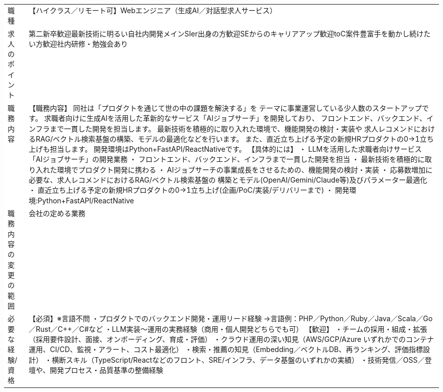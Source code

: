 |            |                                                                                                                                                                                                                                                                                                                                                                                                                                                                                                                                                                                                                                                                                                                                                                                                                                          |
| ---------- | ---------------------------------------------------------------------------------------------------------------------------------------------------------------------------------------------------------------------------------------------------------------------------------------------------------------------------------------------------------------------------------------------------------------------------------------------------------------------------------------------------------------------------------------------------------------------------------------------------------------------------------------------------------------------------------------------------------------------------------------------------------------------------------------------------------------------------------------- |
| 職種         | 【ハイクラス／リモート可】Webエンジニア（生成AI／対話型求人サービス）                                                                                                                                                                                                                                                                                                                                                                                                                                                                                                                                                                                                                                                                                                                                                                                                    |
| 求人のポイント    | 第二新卒歓迎最新技術に明るい自社内開発メインSIer出身の方歓迎SEからのキャリアアップ歓迎toC案件豊富手を動かし続けたい方歓迎社内研修・勉強会あり                                                                                                                                                                                                                                                                                                                                                                                                                                                                                                                                                                                                                                                                                                                                                              |
| 職務内容       | 【職務内容】 同社は「プロダクトを通じて世の中の課題を解決する」を テーマに事業運営している少人数のスタートアップです。 求職者向けに生成AIを活用した革新的なサービス「AIジョブサーチ」を開発しており、 フロントエンド、バックエンド、インフラまで一貫した開発を担当します。 最新技術を積極的に取り入れた環境で、機能開発の検討・実装や 求人レコメンドにおけるRAG/ベクトル検索基盤の構築、モデルの最適化などを行います。 また、直近立ち上げる予定の新規HRプロダクトの0→1立ち上げも担当します。 開発環境はPython+FastAPI/ReactNativeです。 【具体的には】 ・ LLMを活用した求職者向けサービス「AIジョブサーチ」の開発業務 ・ フロントエンド、バックエンド、インフラまで一貫した開発を担当 ・ 最新技術を積極的に取り入れた環境でプロダクト開発に携わる ・ AIジョブサーチの事業成長をさせるための、機能開発の検討・実装 ・ 応募数増加に必要な、求人レコメンドにおけるRAG/ベクトル検索基盤の 構築とモデル(OpenAI/Gemini/Claude等)及びパラメーター最適化 ・ 直近立ち上げる予定の新規HRプロダクトの0→1立ち上げ(企画/PoC/実装/デリバリーまで) ・ 開発環境:Python+FastAPI/ReactNative                                                                                                                                                                                                                                |
| 職務内容の変更の範囲 | 会社の定める業務                                                                                                                                                                                                                                                                                                                                                                                                                                                                                                                                                                                                                                                                                                                                                                                                                                 |
| 必要な経験/資格   | 【必須】※言語不問 ・プロダクトでのバックエンド開発・運用リード経験 →言語例：PHP／Python／Ruby／Java／Scala／Go／Rust／C++／C#など ・LLM実装～運用の実務経験（商用・個人開発どちらでも可） 【歓迎】 ・チームの採用・組成・拡張（採用要件設計、面接、オンボーディング、育成・評価） ・クラウド運用の深い知見（AWS/GCP/Azure いずれかでのコンテナ運用、CI/CD、監視・アラート、コスト最適化） ・検索・推薦の知見（Embedding／ベクトルDB、再ランキング、評価指標設計） ・横断スキル（TypeScript/Reactなどのフロント、SRE/インフラ、データ基盤のいずれかの実績） ・技術発信／OSS／登壇や、開発プロセス・品質基準の整備経験                                                                                                                                                                                                                                                                                                                                                                                                                                                                             |